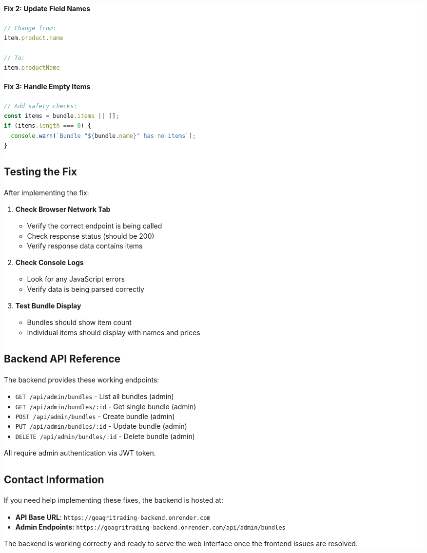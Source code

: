#### Fix 2: Update Field Names
```javascript
// Change from:
item.product.name

// To:
item.productName
```

#### Fix 3: Handle Empty Items
```javascript
// Add safety checks:
const items = bundle.items || [];
if (items.length === 0) {
  console.warn(`Bundle "${bundle.name}" has no items`);
}
```

## Testing the Fix

After implementing the fix:

1. **Check Browser Network Tab**
   - Verify the correct endpoint is being called
   - Check response status (should be 200)
   - Verify response data contains items

2. **Check Console Logs**
   - Look for any JavaScript errors
   - Verify data is being parsed correctly

3. **Test Bundle Display**
   - Bundles should show item count
   - Individual items should display with names and prices

## Backend API Reference

The backend provides these working endpoints:

- `GET /api/admin/bundles` - List all bundles (admin)
- `GET /api/admin/bundles/:id` - Get single bundle (admin)
- `POST /api/admin/bundles` - Create bundle (admin)
- `PUT /api/admin/bundles/:id` - Update bundle (admin)
- `DELETE /api/admin/bundles/:id` - Delete bundle (admin)

All require admin authentication via JWT token.

## Contact Information

If you need help implementing these fixes, the backend is hosted at:
- **API Base URL**: `https://goagritrading-backend.onrender.com`
- **Admin Endpoints**: `https://goagritrading-backend.onrender.com/api/admin/bundles`

The backend is working correctly and ready to serve the web interface once the frontend issues are resolved.